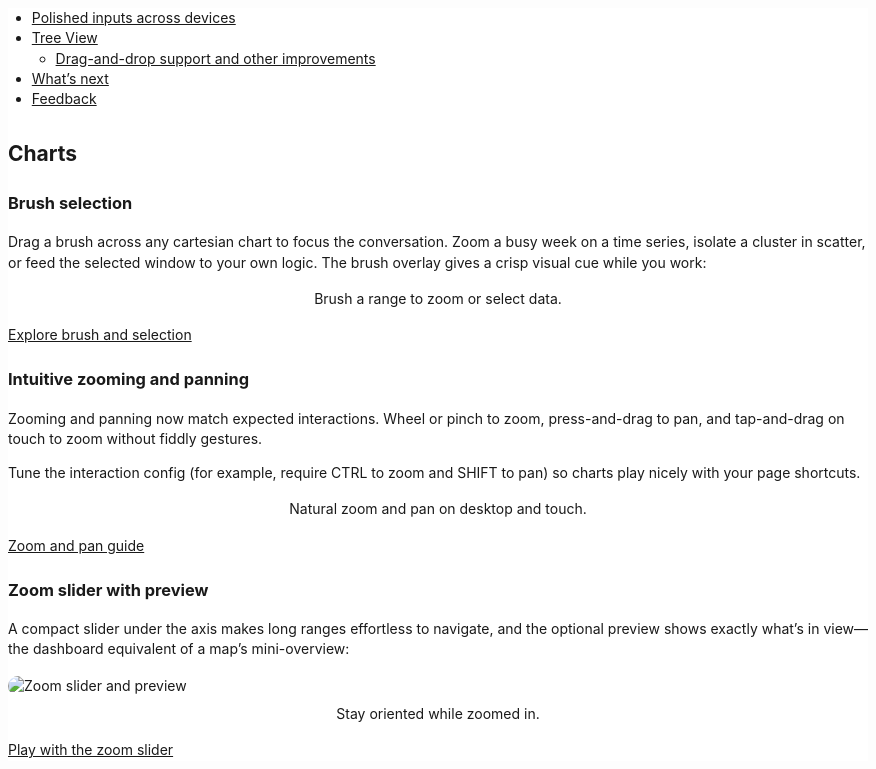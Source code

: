   - [Polished inputs across devices](#polished-inputs-across-devices)
- [Tree View](#tree-view)
  - [Drag-and-drop support and other improvements](#drag-and-drop-support-and-other-improvements)
- [What’s next](#whats-next)
- [Feedback](#feedback)

## Charts

### Brush selection

Drag a brush across any cartesian chart to focus the conversation. Zoom a busy week on a time series, isolate a cluster in scatter, or feed the selected window to your own logic. The brush overlay gives a crisp visual cue while you work:

<figure style="margin:16px 0;">
  <video src="/static/blog/mui-x-end-v8/charts-brush.mp4" autoplay muted loop playsinline controls style="width:100%;max-width:960px;border-radius:12px;"></video>
  <figcaption style="text-align:center;margin-top:8px;">Brush a range to zoom or select data.</figcaption>
</figure>

[Explore brush and selection](/x/react-charts/brush/)

### Intuitive zooming and panning[<span class="plan-pro"></span>](/x/introduction/licensing/#pro-plan 'Pro plan')

Zooming and panning now match expected interactions. Wheel or pinch to zoom, press-and-drag to pan, and tap-and-drag on touch to zoom without fiddly gestures.

Tune the interaction config (for example, require CTRL to zoom and SHIFT to pan) so charts play nicely with your page shortcuts.

<figure style="margin:16px 0;">
  <video src="/static/blog/mui-x-end-v8/charts-zoom-gestures.mp4" autoplay muted loop playsinline controls style="width:100%;max-width:960px;border-radius:12px;"></video>
  <figcaption style="text-align:center;margin-top:8px;">Natural zoom and pan on desktop and touch.</figcaption>
</figure>

[Zoom and pan guide](/x/react-charts/zoom-and-pan/)

### Zoom slider with preview [<span class="plan-pro"></span>](/x/introduction/licensing/#pro-plan 'Pro plan')

A compact slider under the axis makes long ranges effortless to navigate, and the optional preview shows exactly what’s in view—the dashboard equivalent of a map’s mini-overview:

<figure style="margin:16px 0;">
  <img src="/static/blog/mui-x-end-v8/charts-zoom-preview.png" alt="Zoom slider and preview" style="width:100%;max-width:960px;border-radius:12px;">
  <figcaption style="text-align:center;margin-top:8px;">Stay oriented while zoomed in.</figcaption>
</figure>

[Play with the zoom slider](/x/react-charts/zoom-and-pan/#zoom-slider)
